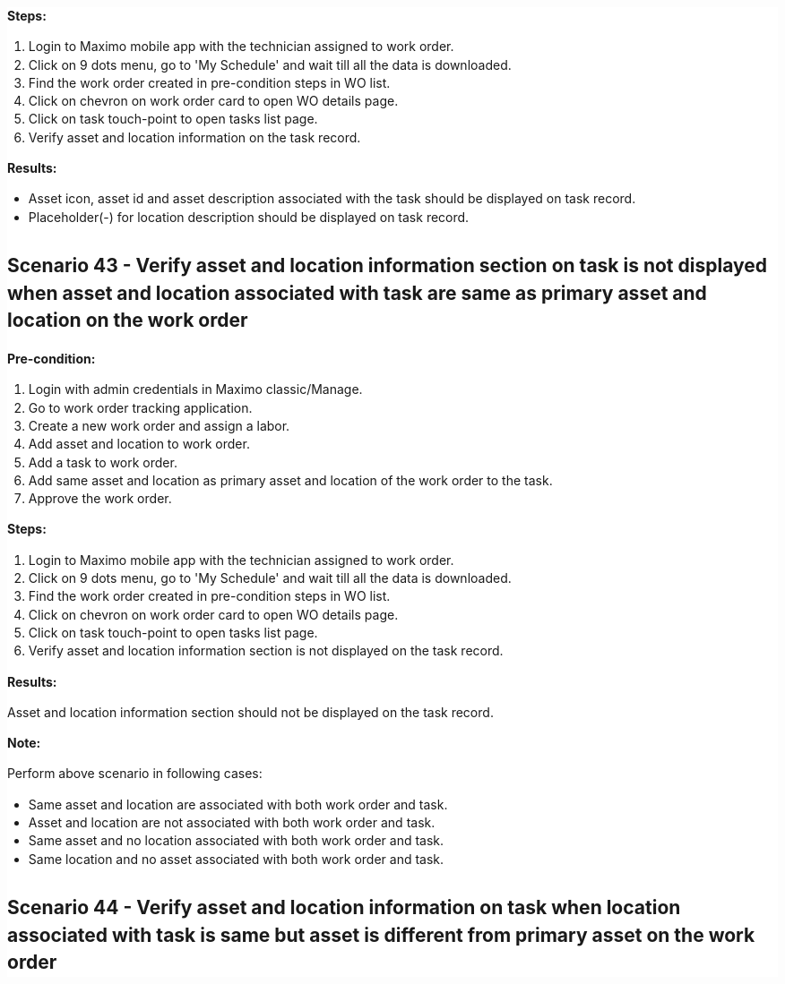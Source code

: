 **Steps:**

1. Login to Maximo mobile app with the technician assigned to work order.
2. Click on 9 dots menu, go to 'My Schedule' and wait till all the data is downloaded.
3. Find the work order created in pre-condition steps in WO list.
4. Click on chevron on work order card to open WO details page.
5. Click on task touch-point to open tasks list page.
6. Verify asset and location information on the task record.

**Results:**

- Asset icon, asset id and asset description associated with the task should be displayed on task record.
- Placeholder(-) for location description should be displayed on task record.

## Scenario 43 - Verify asset and location information section on task is not displayed when asset and location associated with task are same as primary asset and location on the work order

**Pre-condition:**

1. Login with admin credentials in Maximo classic/Manage.
2. Go to work order tracking application.
3. Create a new work order and assign a labor.
4. Add asset and location to work order.
5. Add a task to work order.
6. Add same asset and location as primary asset and location of the work order to the task.
7. Approve the work order.

**Steps:**

1. Login to Maximo mobile app with the technician assigned to work order.
2. Click on 9 dots menu, go to 'My Schedule' and wait till all the data is downloaded.
3. Find the work order created in pre-condition steps in WO list.
4. Click on chevron on work order card to open WO details page.
5. Click on task touch-point to open tasks list page.
6. Verify asset and location information section is not displayed on the task record.

**Results:**

Asset and location information section should not be displayed on the task record.

**Note:**

Perform above scenario in following cases:

- Same asset and location are associated with both work order and task.
- Asset and location are not associated with both work order and task.
- Same asset and no location associated with both work order and task.
- Same location and no asset associated with both work order and task.

## Scenario 44 - Verify asset and location information on task when location associated with task is same but asset is different from primary asset on the work order
